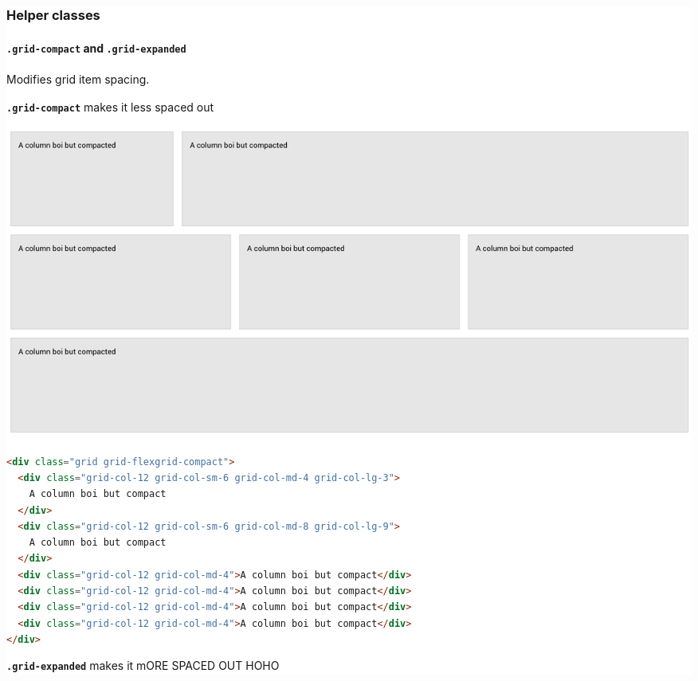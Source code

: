 ### Helper classes

#### **`.grid-compact`** and **`.grid-expanded`**

Modifies grid item spacing.

**`.grid-compact`** makes it less spaced out

![](../../images/grid-compact.png)

```html
<div class="grid grid-flexgrid-compact">
  <div class="grid-col-12 grid-col-sm-6 grid-col-md-4 grid-col-lg-3">
    A column boi but compact
  </div>
  <div class="grid-col-12 grid-col-sm-6 grid-col-md-8 grid-col-lg-9">
    A column boi but compact
  </div>
  <div class="grid-col-12 grid-col-md-4">A column boi but compact</div>
  <div class="grid-col-12 grid-col-md-4">A column boi but compact</div>
  <div class="grid-col-12 grid-col-md-4">A column boi but compact</div>
  <div class="grid-col-12 grid-col-md-4">A column boi but compact</div>
</div>
```

**`.grid-expanded`** makes it mORE SPACED OUT HOHO
